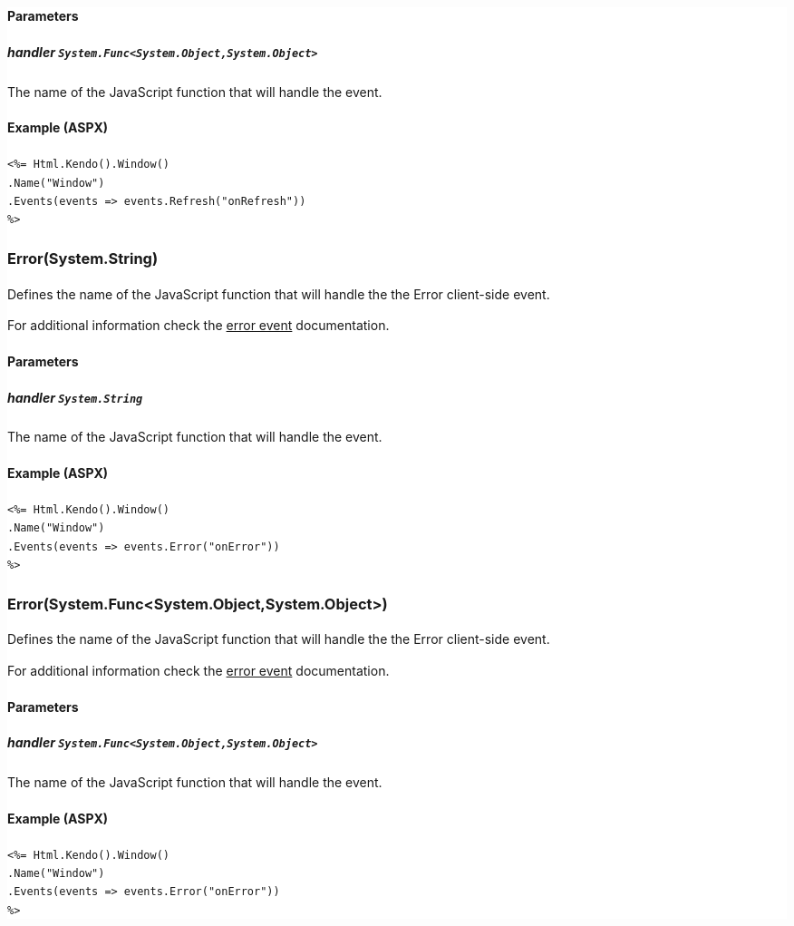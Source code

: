 
#### Parameters

##### handler `System.Func<System.Object,System.Object>`
The name of the JavaScript function that will handle the event.




#### Example (ASPX)
    <%= Html.Kendo().Window()
    .Name("Window")
    .Events(events => events.Refresh("onRefresh"))
    %>


### Error(System.String)
Defines the name of the JavaScript function that will handle the the Error client-side event.

For additional information check the [error event](/api/javascript/ui/window#events-error) documentation.


#### Parameters

##### handler `System.String`
The name of the JavaScript function that will handle the event.




#### Example (ASPX)
    <%= Html.Kendo().Window()
    .Name("Window")
    .Events(events => events.Error("onError"))
    %>


### Error(System.Func\<System.Object,System.Object\>)
Defines the name of the JavaScript function that will handle the the Error client-side event.

For additional information check the [error event](/api/javascript/ui/window#events-error) documentation.


#### Parameters

##### handler `System.Func<System.Object,System.Object>`
The name of the JavaScript function that will handle the event.




#### Example (ASPX)
    <%= Html.Kendo().Window()
    .Name("Window")
    .Events(events => events.Error("onError"))
    %>
